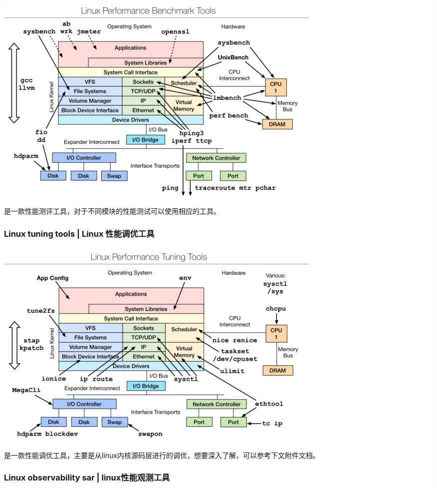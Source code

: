 ![Image](images/640wx_fmt=png&random=0.36533074718230085&random=0.21076934080565368&random=0.01566850762690608&random=0.png)

是一款性能测评工具，对于不同模块的性能测试可以使用相应的工具。

### Linux tuning tools | Linux 性能调优工具



![Image](images/640wx_fmt=png&random=0.9423776827057988&random=0.6779996731245794&random=0.48679466843380803&random=0.png)

是一款性能调优工具，主要是从linux内核源码层进行的调优，想要深入了解，可以参考下文附件文档。

### Linux observability sar | linux性能观测工具
